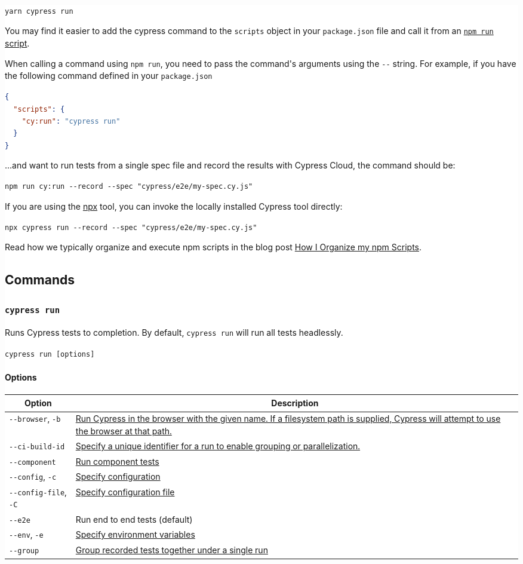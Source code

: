 ```shell
yarn cypress run
```

You may find it easier to add the cypress command to the `scripts` object in
your `package.json` file and call it from an
[`npm run` script](https://docs.npmjs.com/cli/run-script.html).

When calling a command using `npm run`, you need to pass the command's arguments
using the `--` string. For example, if you have the following command defined in
your `package.json`

```json
{
  "scripts": {
    "cy:run": "cypress run"
  }
}
```

...and want to run tests from a single spec file and record the results with
Cypress Cloud, the command should be:

```shell
npm run cy:run --record --spec "cypress/e2e/my-spec.cy.js"
```

If you are using the [npx](https://github.com/zkat/npx) tool, you can invoke the
locally installed Cypress tool directly:

```shell
npx cypress run --record --spec "cypress/e2e/my-spec.cy.js"
```

<Alert type="info">

Read how we typically organize and execute npm scripts in the blog post
[How I Organize my npm Scripts](https://glebbahmutov.com/blog/organize-npm-scripts/).

</Alert>

## Commands

### `cypress run`

Runs Cypress tests to completion. By default, `cypress run` will run all tests
headlessly.

```shell
cypress run [options]
```

#### Options

| Option                     | Description                                                                                                                                                                                |
| -------------------------- | ------------------------------------------------------------------------------------------------------------------------------------------------------------------------------------------ |
| `--browser`, `-b`          | [Run Cypress in the browser with the given name. If a filesystem path is supplied, Cypress will attempt to use the browser at that path.](#cypress-run-browser-lt-browser-name-or-path-gt) |
| `--ci-build-id`            | [Specify a unique identifier for a run to enable grouping or parallelization.](#cypress-run-ci-build-id-lt-id-gt)                                                                          |
| `--component`              | [Run component tests](/guides/core-concepts/testing-types#What-is-Component-Testing)                                                                                                       |
| `--config`, `-c`           | [Specify configuration](#cypress-run-config-lt-config-gt)                                                                                                                                  |
| `--config-file`, `-C`      | [Specify configuration file](#cypress-run-config-file-lt-configuration-file-gt)                                                                                                            |
| `--e2e`                    | Run end to end tests (default)                                                                                                                                                             |
| `--env`, `-e`              | [Specify environment variables](#cypress-run-env-lt-env-gt)                                                                                                                                |
| `--group`                  | [Group recorded tests together under a single run](#cypress-run-group-lt-name-gt)                                                                                                          |